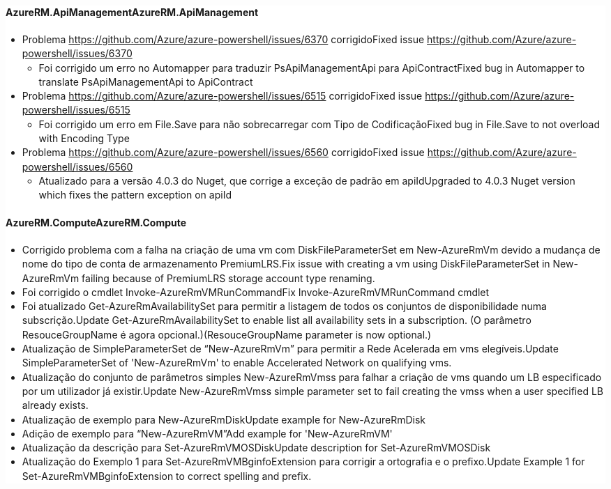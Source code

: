 #### <a name="azurermapimanagement"></a><span data-ttu-id="7dff6-324">AzureRM.ApiManagement</span><span class="sxs-lookup"><span data-stu-id="7dff6-324">AzureRM.ApiManagement</span></span>
* <span data-ttu-id="7dff6-325">Problema https://github.com/Azure/azure-powershell/issues/6370 corrigido</span><span class="sxs-lookup"><span data-stu-id="7dff6-325">Fixed issue https://github.com/Azure/azure-powershell/issues/6370</span></span>
    - <span data-ttu-id="7dff6-326">Foi corrigido um erro no Automapper para traduzir PsApiManagementApi para ApiContract</span><span class="sxs-lookup"><span data-stu-id="7dff6-326">Fixed bug in Automapper to translate PsApiManagementApi to ApiContract</span></span>
* <span data-ttu-id="7dff6-327">Problema https://github.com/Azure/azure-powershell/issues/6515 corrigido</span><span class="sxs-lookup"><span data-stu-id="7dff6-327">Fixed issue https://github.com/Azure/azure-powershell/issues/6515</span></span>
    - <span data-ttu-id="7dff6-328">Foi corrigido um erro em File.Save para não sobrecarregar com Tipo de Codificação</span><span class="sxs-lookup"><span data-stu-id="7dff6-328">Fixed bug in File.Save to not overload with Encoding Type</span></span>
* <span data-ttu-id="7dff6-329">Problema https://github.com/Azure/azure-powershell/issues/6560 corrigido</span><span class="sxs-lookup"><span data-stu-id="7dff6-329">Fixed issue https://github.com/Azure/azure-powershell/issues/6560</span></span>
    - <span data-ttu-id="7dff6-330">Atualizado para a versão 4.0.3 do Nuget, que corrige a exceção de padrão em apiId</span><span class="sxs-lookup"><span data-stu-id="7dff6-330">Upgraded to 4.0.3 Nuget version which fixes the pattern exception on apiId</span></span>

#### <a name="azurermcompute"></a><span data-ttu-id="7dff6-331">AzureRM.Compute</span><span class="sxs-lookup"><span data-stu-id="7dff6-331">AzureRM.Compute</span></span>
* <span data-ttu-id="7dff6-332">Corrigido problema com a falha na criação de uma vm com DiskFileParameterSet em New-AzureRmVm devido a mudança de nome do tipo de conta de armazenamento PremiumLRS.</span><span class="sxs-lookup"><span data-stu-id="7dff6-332">Fix issue with creating a vm using DiskFileParameterSet in New-AzureRmVm failing because of PremiumLRS storage account type renaming.</span></span>
* <span data-ttu-id="7dff6-333">Foi corrigido o cmdlet Invoke-AzureRmVMRunCommand</span><span class="sxs-lookup"><span data-stu-id="7dff6-333">Fix Invoke-AzureRmVMRunCommand cmdlet</span></span>
* <span data-ttu-id="7dff6-334">Foi atualizado Get-AzureRmAvailabilitySet para permitir a listagem de todos os conjuntos de disponibilidade numa subscrição.</span><span class="sxs-lookup"><span data-stu-id="7dff6-334">Update Get-AzureRmAvailabilitySet to enable list all availability sets in a subscription.</span></span>  <span data-ttu-id="7dff6-335">(O parâmetro ResouceGroupName é agora opcional.)</span><span class="sxs-lookup"><span data-stu-id="7dff6-335">(ResouceGroupName parameter is now optional.)</span></span>
* <span data-ttu-id="7dff6-336">Atualização de SimpleParameterSet de “New-AzureRmVm” para permitir a Rede Acelerada em vms elegíveis.</span><span class="sxs-lookup"><span data-stu-id="7dff6-336">Update SimpleParameterSet of 'New-AzureRmVm' to enable Accelerated Network on qualifying vms.</span></span>
* <span data-ttu-id="7dff6-337">Atualização do conjunto de parâmetros simples New-AzureRmVmss para falhar a criação de vms quando um LB especificado por um utilizador já existir.</span><span class="sxs-lookup"><span data-stu-id="7dff6-337">Update New-AzureRmVmss simple parameter set to fail creating the vmss when a user specified LB already exists.</span></span>
* <span data-ttu-id="7dff6-338">Atualização de exemplo para New-AzureRmDisk</span><span class="sxs-lookup"><span data-stu-id="7dff6-338">Update example for New-AzureRmDisk</span></span>
* <span data-ttu-id="7dff6-339">Adição de exemplo para “New-AzureRmVM”</span><span class="sxs-lookup"><span data-stu-id="7dff6-339">Add example for 'New-AzureRmVM'</span></span>
* <span data-ttu-id="7dff6-340">Atualização da descrição para Set-AzureRmVMOSDisk</span><span class="sxs-lookup"><span data-stu-id="7dff6-340">Update description for Set-AzureRmVMOSDisk</span></span>
* <span data-ttu-id="7dff6-341">Atualização do Exemplo 1 para Set-AzureRmVMBginfoExtension para corrigir a ortografia e o prefixo.</span><span class="sxs-lookup"><span data-stu-id="7dff6-341">Update Example 1 for Set-AzureRmVMBginfoExtension to correct spelling and prefix.</span></span> 
